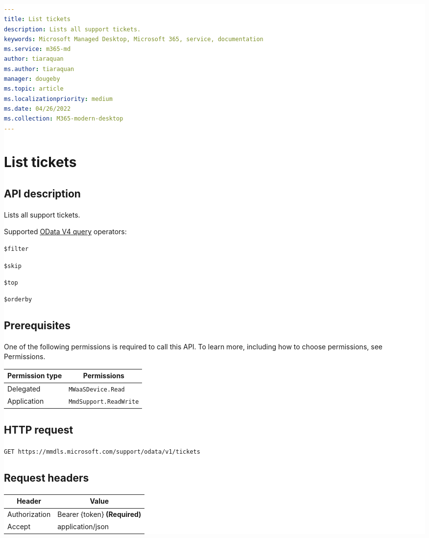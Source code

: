 ```yaml
---
title: List tickets
description: Lists all support tickets.
keywords: Microsoft Managed Desktop, Microsoft 365, service, documentation
ms.service: m365-md
author: tiaraquan
ms.author: tiaraquan
manager: dougeby
ms.topic: article
ms.localizationpriority: medium
ms.date: 04/26/2022
ms.collection: M365-modern-desktop
---
```


# List tickets

## API description

Lists all support tickets.

Supported [OData V4 query](https://www.odata.org/documentation/) operators:

`$filter`

`$skip`

`$top`

`$orderby`

## Prerequisites

One of the following permissions is required to call this API. To learn more, including how to choose permissions, see Permissions.

| Permission type | Permissions |
| --- | --- |
| Delegated | `MWaaSDevice.Read` |
| Application | `MmdSupport.ReadWrite` |

## HTTP request

```http
GET https://mmdls.microsoft.com/support/odata/v1/tickets
```

## Request headers

| Header | Value |
| --- | --- |
| Authorization | Bearer {token} **(Required)** |
| Accept | application/json |
